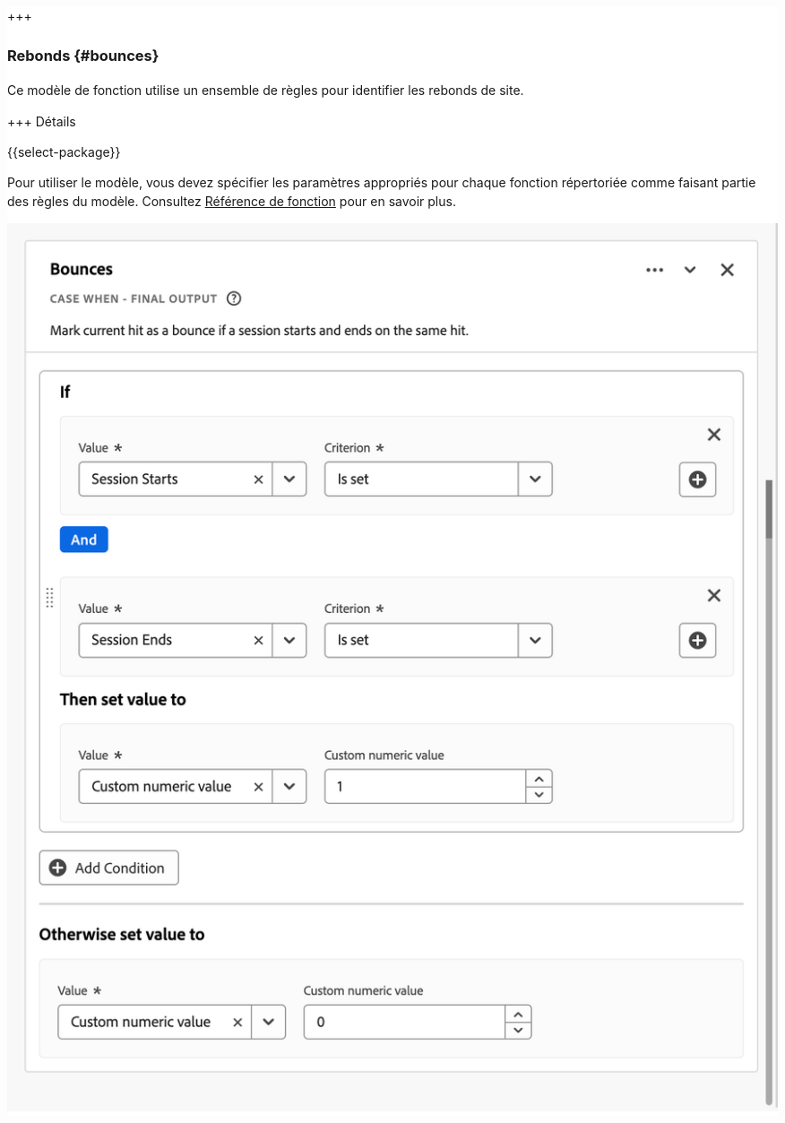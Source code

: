 +++

### Rebonds {#bounces}

Ce modèle de fonction utilise un ensemble de règles pour identifier les rebonds de site.

+++ Détails

{{select-package}}

Pour utiliser le modèle, vous devez spécifier les paramètres appropriés pour chaque fonction répertoriée comme faisant partie des règles du modèle. Consultez [Référence de fonction](#function-reference) pour en savoir plus.

![Capture d’écran du créateur de règles Rebonds](assets/function-template-bounces.png)
